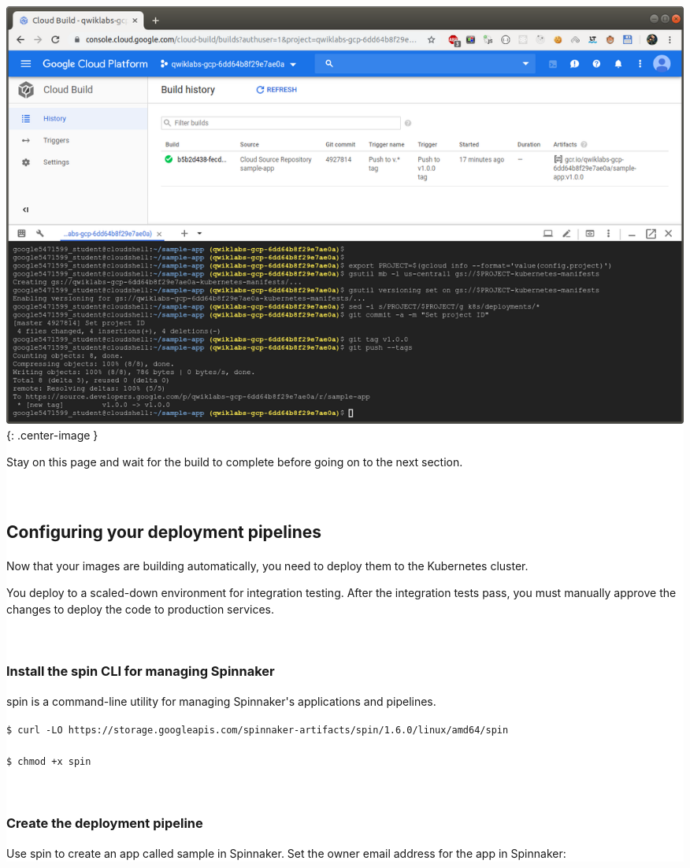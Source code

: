 ![Continuous Delivery Pipelines with Spinnaker and Kubernetes Engine](/img/devops/clouds/google/gke/qwiklabs/kubernetes-in-the-google-cloud/continuous-delivery-pipelines-with-spinnaker-and-kubernetes-engine/pic7.png 'Continuous Delivery Pipelines with Spinnaker and Kubernetes Engine'){: .center-image }

Stay on this page and wait for the build to complete before going on to the next section.

<br/>

## Configuring your deployment pipelines

Now that your images are building automatically, you need to deploy them to the Kubernetes cluster.

You deploy to a scaled-down environment for integration testing. After the integration tests pass, you must manually approve the changes to deploy the code to production services.

<br/>

### Install the spin CLI for managing Spinnaker

spin is a command-line utility for managing Spinnaker's applications and pipelines.

    $ curl -LO https://storage.googleapis.com/spinnaker-artifacts/spin/1.6.0/linux/amd64/spin

    $ chmod +x spin

<br/>

### Create the deployment pipeline

Use spin to create an app called sample in Spinnaker. Set the owner email address for the app in Spinnaker:
